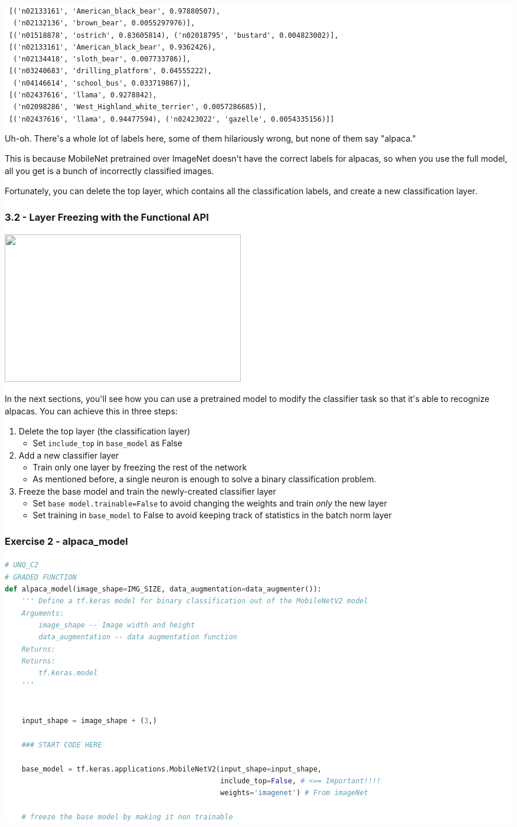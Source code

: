      [('n02133161', 'American_black_bear', 0.97880507),
      ('n02132136', 'brown_bear', 0.0055297976)],
     [('n01518878', 'ostrich', 0.83605814), ('n02018795', 'bustard', 0.004823002)],
     [('n02133161', 'American_black_bear', 0.9362426),
      ('n02134418', 'sloth_bear', 0.007733786)],
     [('n03240683', 'drilling_platform', 0.04555222),
      ('n04146614', 'school_bus', 0.033719867)],
     [('n02437616', 'llama', 0.9278842),
      ('n02098286', 'West_Highland_white_terrier', 0.0057286685)],
     [('n02437616', 'llama', 0.94477594), ('n02423022', 'gazelle', 0.0054335156)]]



Uh-oh. There's a whole lot of labels here, some of them hilariously wrong, but none of them say "alpaca."

This is because MobileNet pretrained over ImageNet doesn't have the correct labels for alpacas, so when you use the full model, all you get is a bunch of incorrectly classified images.

Fortunately, you can delete the top layer, which contains all the classification labels, and create a new classification layer.

<a name='3-2'></a>
### 3.2 - Layer Freezing with the Functional API

<img src="images/snowalpaca.png" style="width:400px;height:250px;">

In the next sections, you'll see how you can use a pretrained model to modify the classifier task so that it's able to recognize alpacas. You can achieve this in three steps: 

1. Delete the top layer (the classification layer)
    * Set `include_top` in `base_model` as False
2. Add a new classifier layer
    * Train only one layer by freezing the rest of the network
    * As mentioned before, a single neuron is enough to solve a binary classification problem.
3. Freeze the base model and train the newly-created classifier layer
    * Set `base model.trainable=False` to avoid changing the weights and train *only* the new layer
    * Set training in `base_model` to False to avoid keeping track of statistics in the batch norm layer

<a name='ex-2'></a>
### Exercise 2 - alpaca_model


```python
# UNQ_C2
# GRADED FUNCTION
def alpaca_model(image_shape=IMG_SIZE, data_augmentation=data_augmenter()):
    ''' Define a tf.keras model for binary classification out of the MobileNetV2 model
    Arguments:
        image_shape -- Image width and height
        data_augmentation -- data augmentation function
    Returns:
    Returns:
        tf.keras.model
    '''
    
    
    input_shape = image_shape + (3,)
    
    ### START CODE HERE
    
    base_model = tf.keras.applications.MobileNetV2(input_shape=input_shape,
                                                   include_top=False, # <== Important!!!!
                                                   weights='imagenet') # From imageNet
    
    # freeze the base model by making it non trainable
```